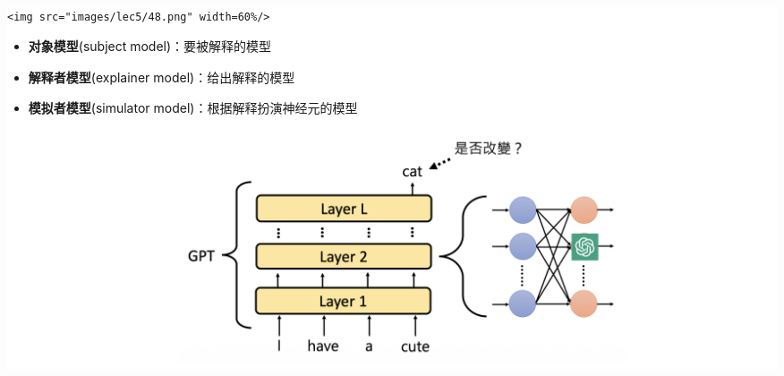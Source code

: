     <img src="images/lec5/48.png" width=60%/>
</div>

- **对象模型**(subject model)：要被解释的模型
- **解释者模型**(explainer model)：给出解释的模型
- **模拟者模型**(simulator model)：根据解释扮演神经元的模型

    <div style="text-align: center">
        <img src="images/lec5/49.png" width=60%/>
    </div>
